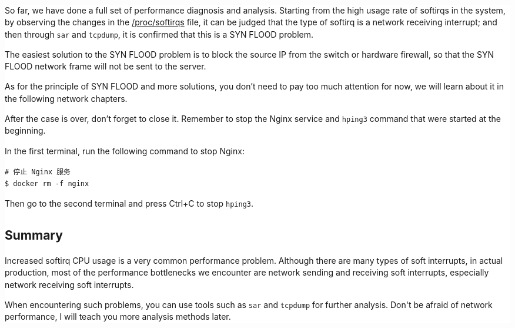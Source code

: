 So far, we have done a full set of performance diagnosis and analysis. Starting
from the high usage rate of softirqs in the system, by observing the changes in
the <ins>/proc/softirqs</ins> file, it can be judged that the type of softirq is
a network receiving interrupt; and then through `sar` and `tcpdump`, it is
confirmed that this is a SYN FLOOD problem.

The easiest solution to the SYN FLOOD problem is to block the source IP from the
switch or hardware firewall, so that the SYN FLOOD network frame will not be sent
to the server.

As for the principle of SYN FLOOD and more solutions, you don’t need to pay too
much attention for now, we will learn about it in the following network chapters.

After the case is over, don’t forget to close it. Remember to stop the Nginx
service and `hping3` command that were started at the beginning.

In the first terminal, run the following command to stop Nginx:

```shell
# 停止 Nginx 服务
$ docker rm -f nginx
```

Then go to the second terminal and press Ctrl+C to stop `hping3`.

## Summary

Increased softirq CPU usage is a very common performance problem. Although there
are many types of soft interrupts, in actual production, most of the performance
bottlenecks we encounter are network sending and receiving soft interrupts,
especially network receiving soft interrupts.

When encountering such problems, you can use tools such as `sar` and `tcpdump`
for further analysis. Don't be afraid of network performance, I will teach you
more analysis methods later.